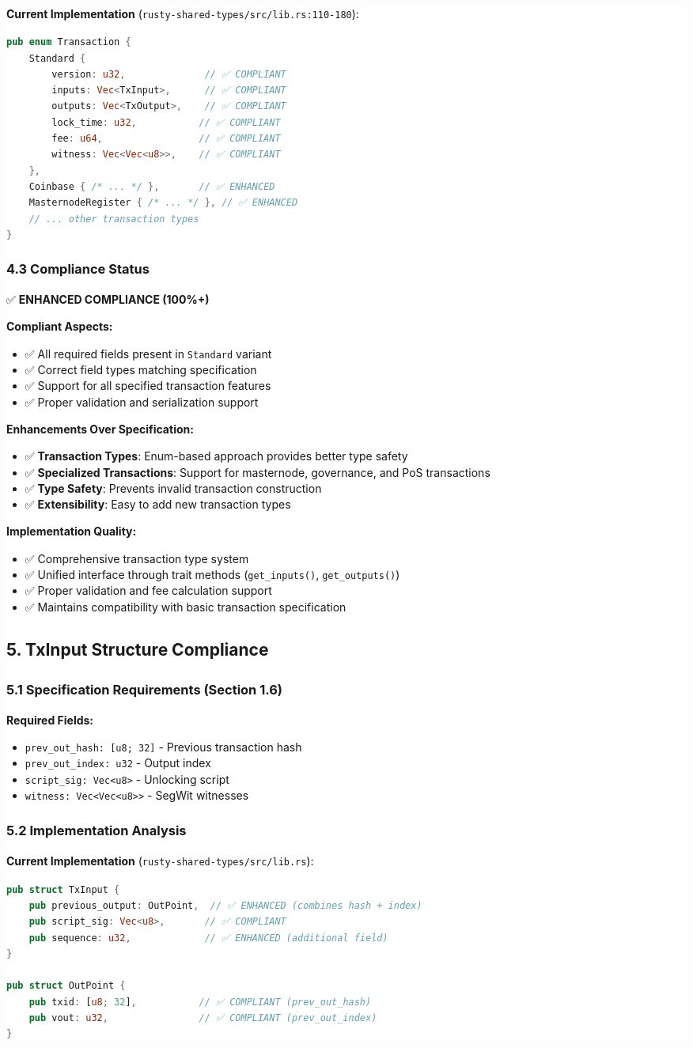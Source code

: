 **Current Implementation** (`rusty-shared-types/src/lib.rs:110-180`):
```rust
pub enum Transaction {
    Standard {
        version: u32,              // ✅ COMPLIANT
        inputs: Vec<TxInput>,      // ✅ COMPLIANT
        outputs: Vec<TxOutput>,    // ✅ COMPLIANT
        lock_time: u32,           // ✅ COMPLIANT
        fee: u64,                 // ✅ COMPLIANT
        witness: Vec<Vec<u8>>,    // ✅ COMPLIANT
    },
    Coinbase { /* ... */ },       // ✅ ENHANCED
    MasternodeRegister { /* ... */ }, // ✅ ENHANCED
    // ... other transaction types
}
```

### 4.3 Compliance Status

✅ **ENHANCED COMPLIANCE (100%+)**

**Compliant Aspects:**
- ✅ All required fields present in `Standard` variant
- ✅ Correct field types matching specification
- ✅ Support for all specified transaction features
- ✅ Proper validation and serialization support

**Enhancements Over Specification:**
- ✅ **Transaction Types**: Enum-based approach provides better type safety
- ✅ **Specialized Transactions**: Support for masternode, governance, and PoS transactions
- ✅ **Type Safety**: Prevents invalid transaction construction
- ✅ **Extensibility**: Easy to add new transaction types

**Implementation Quality:**
- ✅ Comprehensive transaction type system
- ✅ Unified interface through trait methods (`get_inputs()`, `get_outputs()`)
- ✅ Proper validation and fee calculation support
- ✅ Maintains compatibility with basic transaction specification

## 5. TxInput Structure Compliance

### 5.1 Specification Requirements (Section 1.6)

**Required Fields:**
- `prev_out_hash: [u8; 32]` - Previous transaction hash
- `prev_out_index: u32` - Output index
- `script_sig: Vec<u8>` - Unlocking script
- `witness: Vec<Vec<u8>>` - SegWit witnesses

### 5.2 Implementation Analysis

**Current Implementation** (`rusty-shared-types/src/lib.rs`):
```rust
pub struct TxInput {
    pub previous_output: OutPoint,  // ✅ ENHANCED (combines hash + index)
    pub script_sig: Vec<u8>,       // ✅ COMPLIANT
    pub sequence: u32,             // ✅ ENHANCED (additional field)
}

pub struct OutPoint {
    pub txid: [u8; 32],           // ✅ COMPLIANT (prev_out_hash)
    pub vout: u32,                // ✅ COMPLIANT (prev_out_index)
}
```
